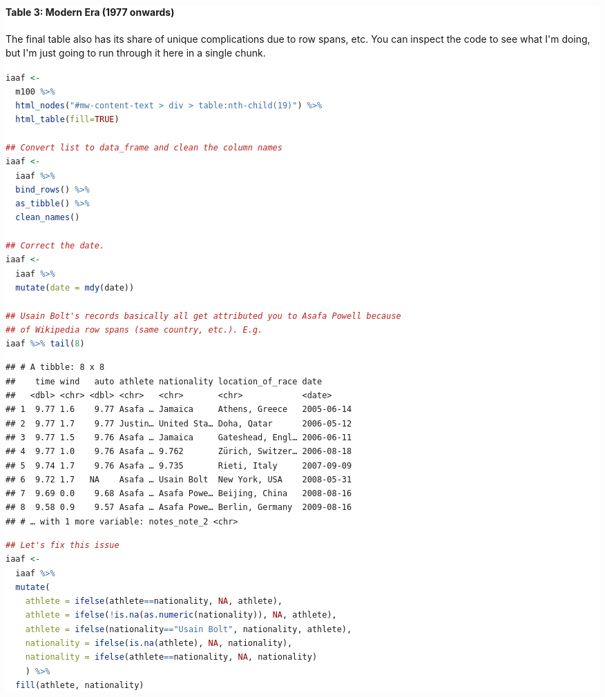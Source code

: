 
#### Table 3: Modern Era (1977 onwards)

The final table also has its share of unique complications due to row spans, etc. You can inspect the code to see what I'm doing, but I'm just going to run through it here in a single chunk.


```r
iaaf <-
  m100 %>%
  html_nodes("#mw-content-text > div > table:nth-child(19)") %>%
  html_table(fill=TRUE) 

## Convert list to data_frame and clean the column names
iaaf <- 
  iaaf %>%
  bind_rows() %>%
  as_tibble() %>%
  clean_names()

## Correct the date. 
iaaf <-
  iaaf %>%
  mutate(date = mdy(date))

## Usain Bolt's records basically all get attributed you to Asafa Powell because
## of Wikipedia row spans (same country, etc.). E.g.
iaaf %>% tail(8)
```

```
## # A tibble: 8 x 8
##    time wind   auto athlete nationality location_of_race date      
##   <dbl> <chr> <dbl> <chr>   <chr>       <chr>            <date>    
## 1  9.77 1.6    9.77 Asafa … Jamaica     Athens, Greece   2005-06-14
## 2  9.77 1.7    9.77 Justin… United Sta… Doha, Qatar      2006-05-12
## 3  9.77 1.5    9.76 Asafa … Jamaica     Gateshead, Engl… 2006-06-11
## 4  9.77 1.0    9.76 Asafa … 9.762       Zürich, Switzer… 2006-08-18
## 5  9.74 1.7    9.76 Asafa … 9.735       Rieti, Italy     2007-09-09
## 6  9.72 1.7   NA    Asafa … Usain Bolt  New York, USA    2008-05-31
## 7  9.69 0.0    9.68 Asafa … Asafa Powe… Beijing, China   2008-08-16
## 8  9.58 0.9    9.57 Asafa … Asafa Powe… Berlin, Germany  2009-08-16
## # … with 1 more variable: notes_note_2 <chr>
```

```r
## Let's fix this issue
iaaf <-
  iaaf %>%
  mutate(
    athlete = ifelse(athlete==nationality, NA, athlete),
    athlete = ifelse(!is.na(as.numeric(nationality)), NA, athlete),
    athlete = ifelse(nationality=="Usain Bolt", nationality, athlete),
    nationality = ifelse(is.na(athlete), NA, nationality),
    nationality = ifelse(athlete==nationality, NA, nationality)
    ) %>%
  fill(athlete, nationality)
```

